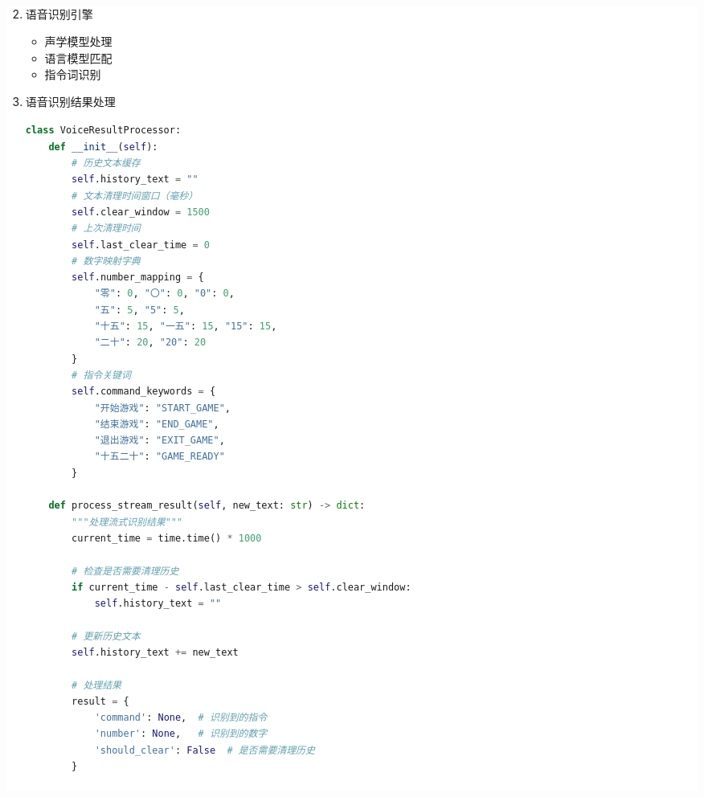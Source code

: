   2. 语音识别引擎
     - 声学模型处理
     - 语言模型匹配
     - 指令词识别

  3. 语音识别结果处理
     ```python
     class VoiceResultProcessor:
         def __init__(self):
             # 历史文本缓存
             self.history_text = ""
             # 文本清理时间窗口（毫秒）
             self.clear_window = 1500
             # 上次清理时间
             self.last_clear_time = 0
             # 数字映射字典
             self.number_mapping = {
                 "零": 0, "〇": 0, "0": 0,
                 "五": 5, "5": 5,
                 "十五": 15, "一五": 15, "15": 15,
                 "二十": 20, "20": 20
             }
             # 指令关键词
             self.command_keywords = {
                 "开始游戏": "START_GAME",
                 "结束游戏": "END_GAME",
                 "退出游戏": "EXIT_GAME",
                 "十五二十": "GAME_READY"
             }
         
         def process_stream_result(self, new_text: str) -> dict:
             """处理流式识别结果"""
             current_time = time.time() * 1000
             
             # 检查是否需要清理历史
             if current_time - self.last_clear_time > self.clear_window:
                 self.history_text = ""
             
             # 更新历史文本
             self.history_text += new_text
             
             # 处理结果
             result = {
                 'command': None,  # 识别到的指令
                 'number': None,   # 识别到的数字
                 'should_clear': False  # 是否需要清理历史
             }
             